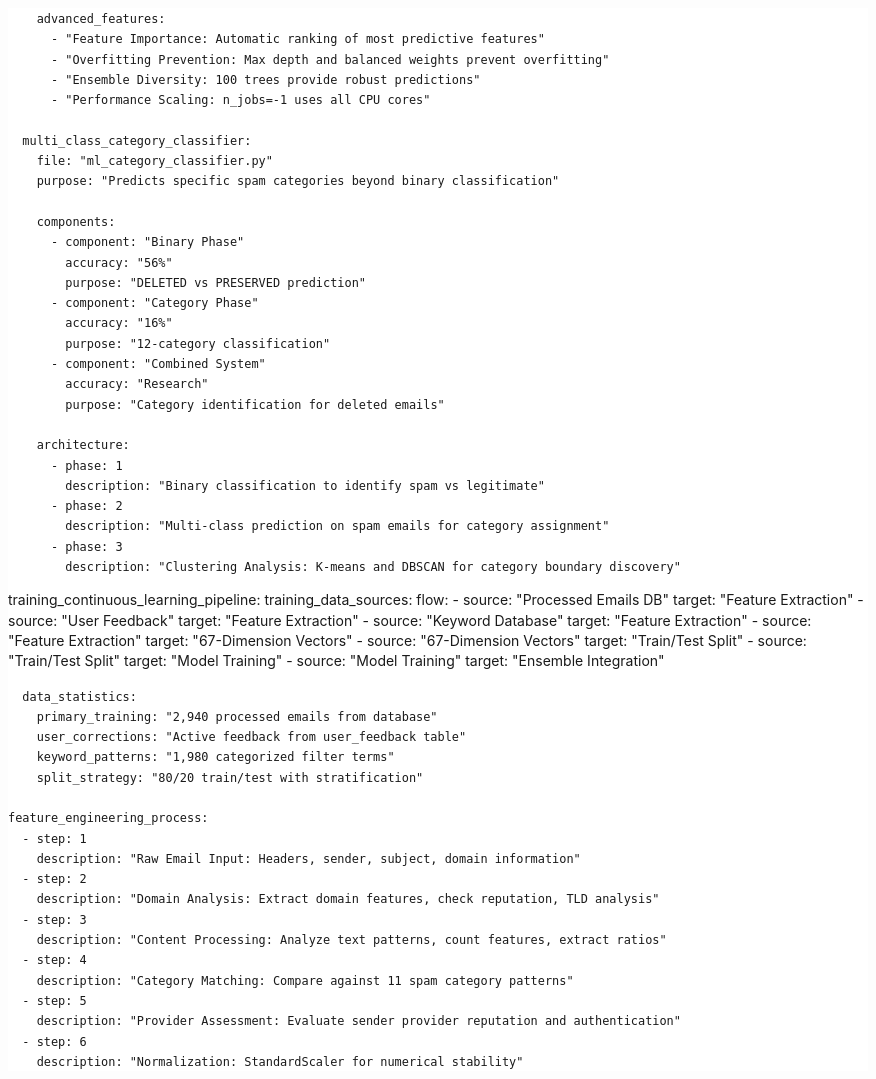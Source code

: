         advanced_features:
          - "Feature Importance: Automatic ranking of most predictive features"
          - "Overfitting Prevention: Max depth and balanced weights prevent overfitting"
          - "Ensemble Diversity: 100 trees provide robust predictions"
          - "Performance Scaling: n_jobs=-1 uses all CPU cores"
      
      multi_class_category_classifier:
        file: "ml_category_classifier.py"
        purpose: "Predicts specific spam categories beyond binary classification"
        
        components:
          - component: "Binary Phase"
            accuracy: "56%"
            purpose: "DELETED vs PRESERVED prediction"
          - component: "Category Phase"
            accuracy: "16%"
            purpose: "12-category classification"
          - component: "Combined System"
            accuracy: "Research"
            purpose: "Category identification for deleted emails"
        
        architecture:
          - phase: 1
            description: "Binary classification to identify spam vs legitimate"
          - phase: 2
            description: "Multi-class prediction on spam emails for category assignment"
          - phase: 3
            description: "Clustering Analysis: K-means and DBSCAN for category boundary discovery"
  
  training_continuous_learning_pipeline:
    training_data_sources:
      flow:
        - source: "Processed Emails DB"
          target: "Feature Extraction"
        - source: "User Feedback"
          target: "Feature Extraction"
        - source: "Keyword Database"
          target: "Feature Extraction"
        - source: "Feature Extraction"
          target: "67-Dimension Vectors"
        - source: "67-Dimension Vectors"
          target: "Train/Test Split"
        - source: "Train/Test Split"
          target: "Model Training"
        - source: "Model Training"
          target: "Ensemble Integration"
      
      data_statistics:
        primary_training: "2,940 processed emails from database"
        user_corrections: "Active feedback from user_feedback table"
        keyword_patterns: "1,980 categorized filter terms"
        split_strategy: "80/20 train/test with stratification"
    
    feature_engineering_process:
      - step: 1
        description: "Raw Email Input: Headers, sender, subject, domain information"
      - step: 2
        description: "Domain Analysis: Extract domain features, check reputation, TLD analysis"
      - step: 3
        description: "Content Processing: Analyze text patterns, count features, extract ratios"
      - step: 4
        description: "Category Matching: Compare against 11 spam category patterns"
      - step: 5
        description: "Provider Assessment: Evaluate sender provider reputation and authentication"
      - step: 6
        description: "Normalization: StandardScaler for numerical stability"